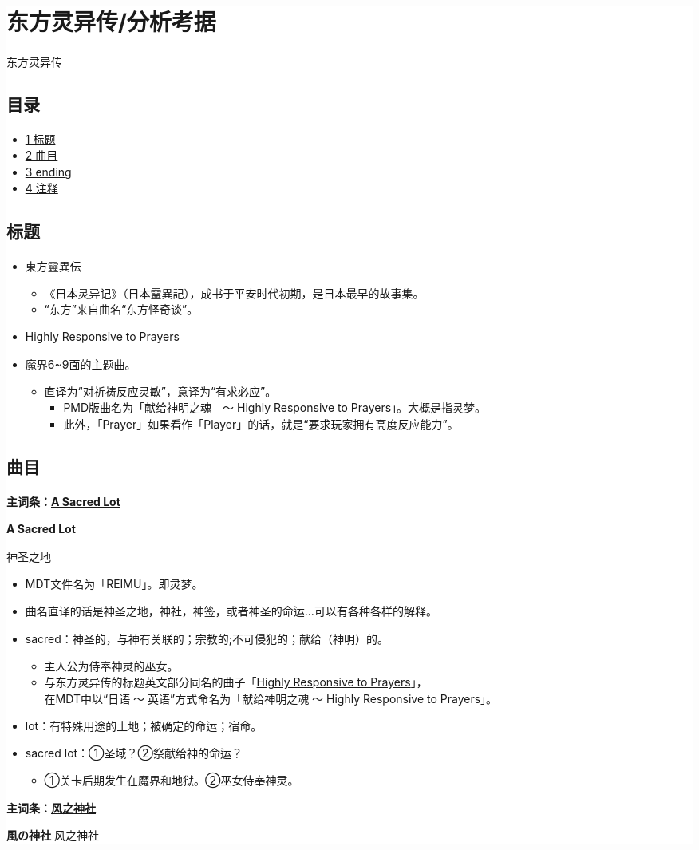 # 东方灵异传/分析考据



东方灵异传

## 目录

- [1 标题](#标题)
- [2 曲目](#曲目)
- [3 ending](#ending)
- [4 注释](#注释)




## 标题
- 東方靈異伝
  - 《日本灵异记》（日本霊異記），成书于平安时代初期，是日本最早的故事集。
  - “东方”来自曲名“东方怪奇谈”。

- Highly Responsive to Prayers
- 魔界6~9面的主题曲。
  - 直译为“对祈祷反应灵敏”，意译为“有求必应”。
    - PMD版曲名为「献给神明之魂　～ Highly Responsive to Prayers」。大概是指灵梦。
    - 此外，「Prayer」如果看作「Player」的话，就是“要求玩家拥有高度反应能力”。



## 曲目
  
 **主词条：[A Sacred Lot](./A_Sacred_Lot.md)** 
  
  
 **A Sacred Lot** 
  
神圣之地
  

- MDT文件名为「REIMU」。即灵梦。
- 曲名直译的话是神圣之地，神社，神签，或者神圣的命运...可以有各种各样的解释。
- sacred：神圣的，与神有关联的；宗教的;不可侵犯的；献给（神明）的。
  - 主人公为侍奉神灵的巫女。
  - 与东方灵异传的标题英文部分同名的曲子「[Highly Responsive to Prayers](./Highly_Responsive_to_Prayers.md)」，  
在MDT中以“日语 ～ 英语”方式命名为「献给神明之魂 ～ Highly Responsive to Prayers」。

- lot：有特殊用途的土地；被确定的命运；宿命。
- sacred lot：①圣域？②祭献给神的命运？
  - ①关卡后期发生在魔界和地狱。②巫女侍奉神灵。


  
  

 **主词条：[风之神社](./风之神社.md)** 
  
  
 **風の神社**  风之神社
  